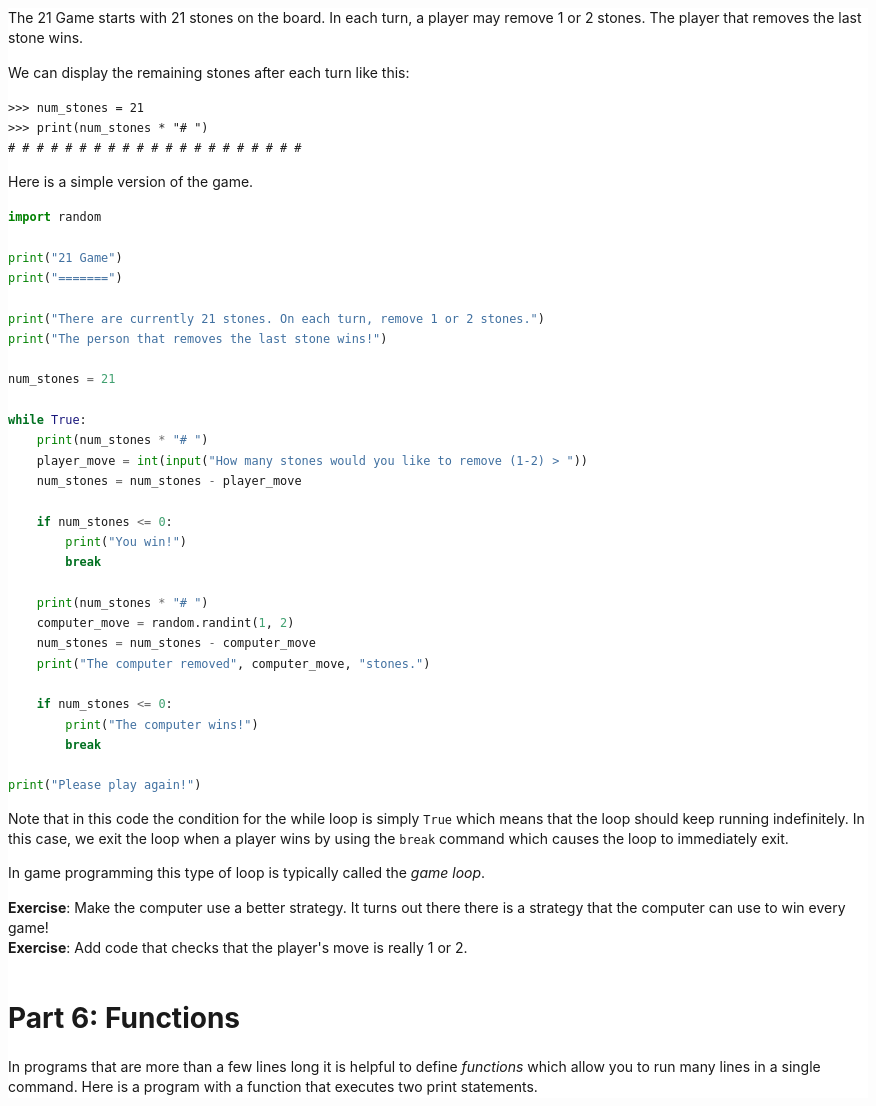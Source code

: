 The 21 Game starts with 21 stones on the board. In each turn, a player may remove 1 or 2 stones. The player that removes the last stone wins.

We can display the remaining stones after each turn like this:
```
>>> num_stones = 21
>>> print(num_stones * "# ")
# # # # # # # # # # # # # # # # # # # # #
```

Here is a simple version of the game.

```python
import random

print("21 Game")
print("=======")

print("There are currently 21 stones. On each turn, remove 1 or 2 stones.")
print("The person that removes the last stone wins!")

num_stones = 21

while True:
    print(num_stones * "# ")
    player_move = int(input("How many stones would you like to remove (1-2) > "))
    num_stones = num_stones - player_move

    if num_stones <= 0:
        print("You win!")
        break

    print(num_stones * "# ")
    computer_move = random.randint(1, 2)
    num_stones = num_stones - computer_move
    print("The computer removed", computer_move, "stones.")
    
    if num_stones <= 0:
        print("The computer wins!")
        break
    
print("Please play again!")
```

Note that in this code the condition for the while loop is simply `True` which means that the loop should keep running indefinitely. In this case, we exit the loop when a player wins by using the `break` command which causes the loop to immediately exit.

In game programming this type of loop is typically called the _game loop_.

__Exercise__: Make the computer use a better strategy. It turns out there there is a strategy that the computer can use to win every game!  
__Exercise__: Add code that checks that the player's move is really 1 or 2.

# Part 6: Functions
In programs that are more than a few lines long it is helpful to define _functions_ which allow you to run many lines in a single command. Here is a program with a function that executes two print statements.

